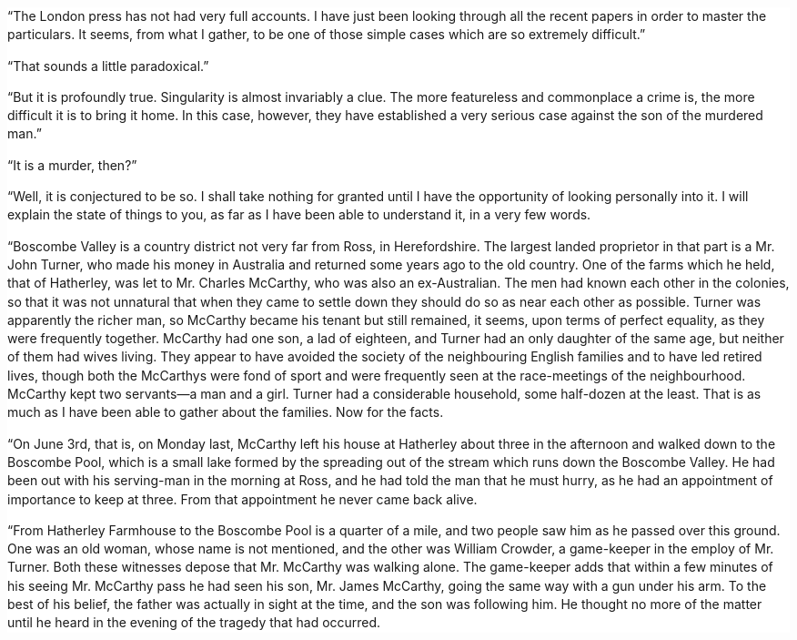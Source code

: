 “The London press has not had very full accounts. I have just been
looking through all the recent papers in order to master the
particulars. It seems, from what I gather, to be one of those simple
cases which are so extremely difficult.”

“That sounds a little paradoxical.”

“But it is profoundly true. Singularity is almost invariably a clue.
The more featureless and commonplace a crime is, the more difficult it
is to bring it home. In this case, however, they have established a
very serious case against the son of the murdered man.”

“It is a murder, then?”

“Well, it is conjectured to be so. I shall take nothing for granted
until I have the opportunity of looking personally into it. I will
explain the state of things to you, as far as I have been able to
understand it, in a very few words.

“Boscombe Valley is a country district not very far from Ross, in
Herefordshire. The largest landed proprietor in that part is a Mr. John
Turner, who made his money in Australia and returned some years ago to
the old country. One of the farms which he held, that of Hatherley, was
let to Mr. Charles McCarthy, who was also an ex-Australian. The men had
known each other in the colonies, so that it was not unnatural that
when they came to settle down they should do so as near each other as
possible. Turner was apparently the richer man, so McCarthy became his
tenant but still remained, it seems, upon terms of perfect equality, as
they were frequently together. McCarthy had one son, a lad of eighteen,
and Turner had an only daughter of the same age, but neither of them
had wives living. They appear to have avoided the society of the
neighbouring English families and to have led retired lives, though
both the McCarthys were fond of sport and were frequently seen at the
race-meetings of the neighbourhood. McCarthy kept two servants—a man
and a girl. Turner had a considerable household, some half-dozen at the
least. That is as much as I have been able to gather about the
families. Now for the facts.

“On June 3rd, that is, on Monday last, McCarthy left his house at
Hatherley about three in the afternoon and walked down to the Boscombe
Pool, which is a small lake formed by the spreading out of the stream
which runs down the Boscombe Valley. He had been out with his
serving-man in the morning at Ross, and he had told the man that he
must hurry, as he had an appointment of importance to keep at three.
From that appointment he never came back alive.

“From Hatherley Farmhouse to the Boscombe Pool is a quarter of a mile,
and two people saw him as he passed over this ground. One was an old
woman, whose name is not mentioned, and the other was William Crowder,
a game-keeper in the employ of Mr. Turner. Both these witnesses depose
that Mr. McCarthy was walking alone. The game-keeper adds that within a
few minutes of his seeing Mr. McCarthy pass he had seen his son, Mr.
James McCarthy, going the same way with a gun under his arm. To the
best of his belief, the father was actually in sight at the time, and
the son was following him. He thought no more of the matter until he
heard in the evening of the tragedy that had occurred.
